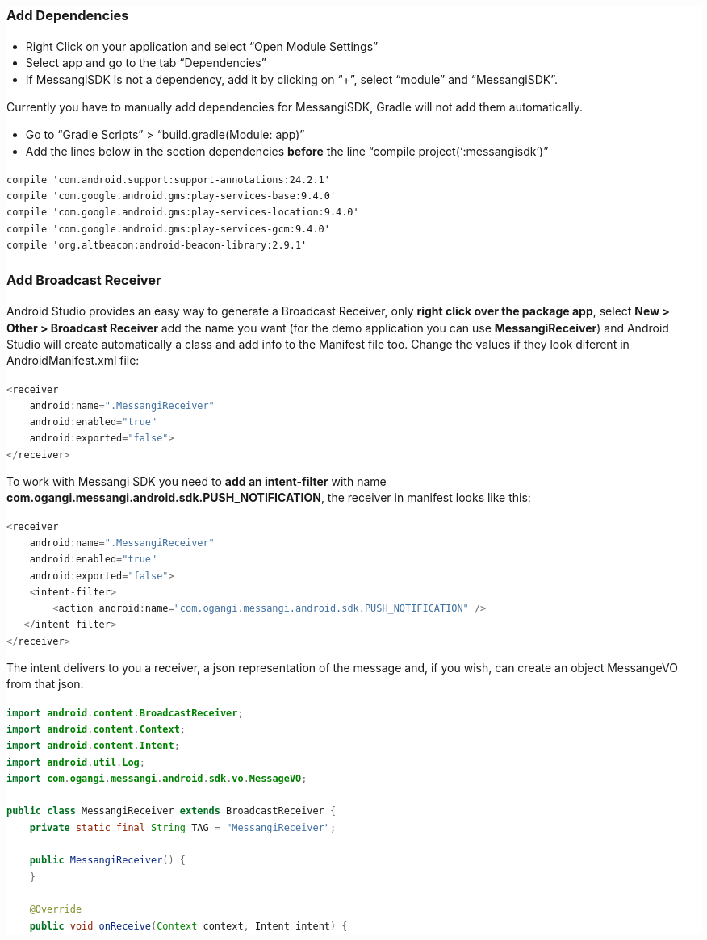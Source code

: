 ### Add Dependencies

- Right Click on your application and select “Open Module Settings”
- Select app and go to the tab “Dependencies”
- If MessangiSDK is not a dependency, add it by clicking on “+”, select “module” and “MessangiSDK”.

Currently you have to manually add dependencies for MessangiSDK, Gradle will not add them automatically.

- Go to “Gradle Scripts” > “build.gradle(Module: app)”
- Add the lines below in the section dependencies **before** the line “compile project(‘:messangisdk’)”

```Gradle
compile 'com.android.support:support-annotations:24.2.1'
compile 'com.google.android.gms:play-services-base:9.4.0'
compile 'com.google.android.gms:play-services-location:9.4.0'
compile 'com.google.android.gms:play-services-gcm:9.4.0'
compile 'org.altbeacon:android-beacon-library:2.9.1'
```

### Add Broadcast Receiver

Android Studio provides an easy way to generate a Broadcast Receiver, only **right click over the package app**, select **New > Other > Broadcast Receiver** add the name you want (for the demo application you can use **MessangiReceiver**) and Android Studio will create automatically a class and add info to the Manifest file too. Change the values if they look diferent in AndroidManifest.xml file:

```Java
<receiver
    android:name=".MessangiReceiver"
    android:enabled="true"
    android:exported="false">
</receiver>
```

To work with Messangi SDK you need to **add an intent-filter** with name **com.ogangi.messangi.android.sdk.PUSH_NOTIFICATION**, the receiver in manifest looks like this:

```Java
<receiver
    android:name=".MessangiReceiver"
    android:enabled="true"
    android:exported="false">
    <intent-filter>
        <action android:name="com.ogangi.messangi.android.sdk.PUSH_NOTIFICATION" />
   </intent-filter>
</receiver>
```

The intent  delivers to you a receiver, a json representation of the message and, if you wish, can create an object MessangeVO from that json:

```Java
import android.content.BroadcastReceiver;
import android.content.Context;
import android.content.Intent;
import android.util.Log;
import com.ogangi.messangi.android.sdk.vo.MessageVO;

public class MessangiReceiver extends BroadcastReceiver {
    private static final String TAG = "MessangiReceiver";

    public MessangiReceiver() {
    }

    @Override
    public void onReceive(Context context, Intent intent) {
```